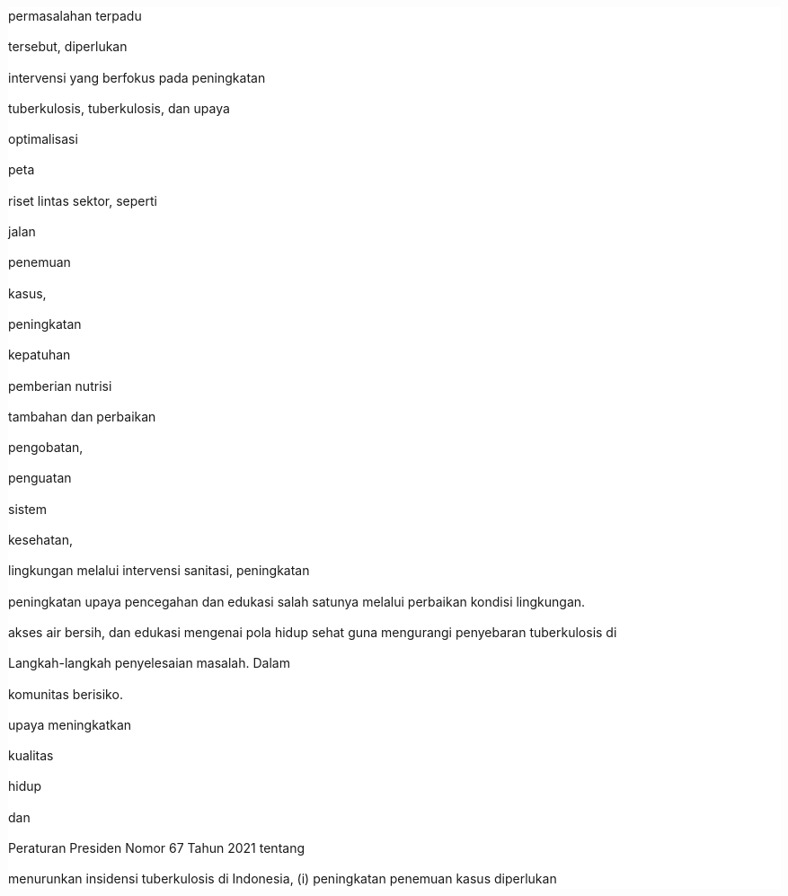 permasalahan
terpadu

tersebut, diperlukan

intervensi
yang berfokus pada peningkatan

tuberkulosis,
tuberkulosis, dan upaya

optimalisasi

peta

riset
lintas sektor, seperti

jalan

penemuan

kasus,

peningkatan

kepatuhan

pemberian nutrisi

tambahan dan perbaikan

pengobatan,

penguatan

sistem

kesehatan,

lingkungan melalui intervensi sanitasi, peningkatan

peningkatan upaya pencegahan dan edukasi salah
satunya melalui perbaikan kondisi lingkungan.

akses air bersih, dan edukasi mengenai pola hidup
sehat guna mengurangi penyebaran tuberkulosis di

Langkah-langkah penyelesaian masalah. Dalam

komunitas berisiko.

upaya meningkatkan

kualitas

hidup

dan

Peraturan Presiden Nomor 67 Tahun 2021 tentang

menurunkan insidensi tuberkulosis di Indonesia,
(i) peningkatan penemuan kasus
diperlukan
